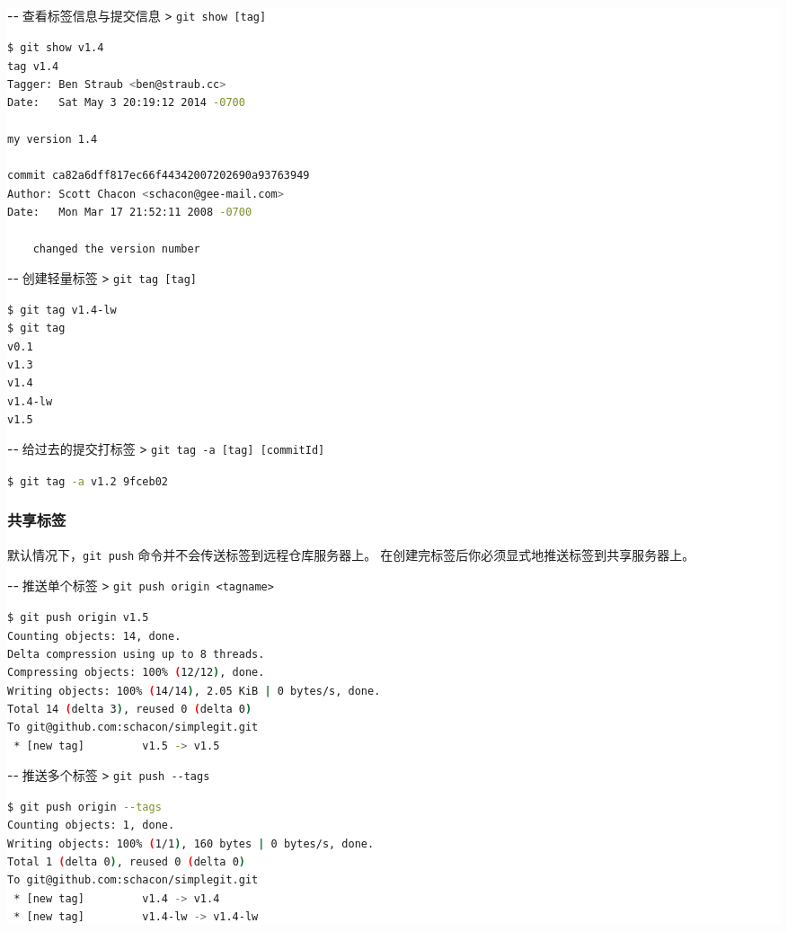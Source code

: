 -- 查看标签信息与提交信息 > `git show [tag]`

```bash
$ git show v1.4
tag v1.4
Tagger: Ben Straub <ben@straub.cc>
Date:   Sat May 3 20:19:12 2014 -0700

my version 1.4

commit ca82a6dff817ec66f44342007202690a93763949
Author: Scott Chacon <schacon@gee-mail.com>
Date:   Mon Mar 17 21:52:11 2008 -0700

    changed the version number
```

-- 创建轻量标签 > `git tag [tag]`

```bash
$ git tag v1.4-lw
$ git tag
v0.1
v1.3
v1.4
v1.4-lw
v1.5
```

-- 给过去的提交打标签 > `git tag -a [tag] [commitId]`

```bash
$ git tag -a v1.2 9fceb02
```

### 共享标签

默认情况下，`git push` 命令并不会传送标签到远程仓库服务器上。 在创建完标签后你必须显式地推送标签到共享服务器上。

-- 推送单个标签 > `git push origin <tagname>`

```bash
$ git push origin v1.5
Counting objects: 14, done.
Delta compression using up to 8 threads.
Compressing objects: 100% (12/12), done.
Writing objects: 100% (14/14), 2.05 KiB | 0 bytes/s, done.
Total 14 (delta 3), reused 0 (delta 0)
To git@github.com:schacon/simplegit.git
 * [new tag]         v1.5 -> v1.5
```

-- 推送多个标签 > `git push --tags`

```bash
$ git push origin --tags
Counting objects: 1, done.
Writing objects: 100% (1/1), 160 bytes | 0 bytes/s, done.
Total 1 (delta 0), reused 0 (delta 0)
To git@github.com:schacon/simplegit.git
 * [new tag]         v1.4 -> v1.4
 * [new tag]         v1.4-lw -> v1.4-lw
```
